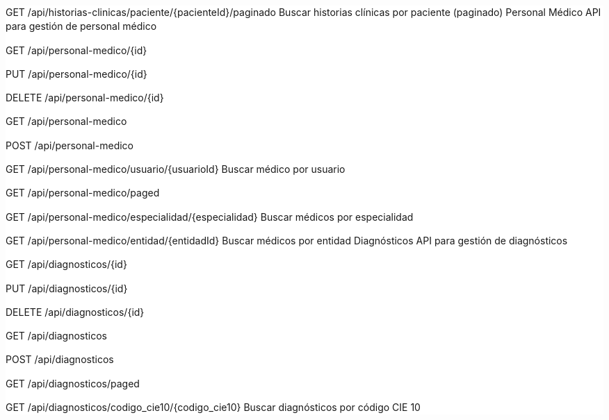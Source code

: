GET
/api/historias-clinicas/paciente/{pacienteId}/paginado
Buscar historias clínicas por paciente (paginado)
Personal Médico
API para gestión de personal médico

GET
/api/personal-medico/{id}

PUT
/api/personal-medico/{id}

DELETE
/api/personal-medico/{id}

GET
/api/personal-medico

POST
/api/personal-medico

GET
/api/personal-medico/usuario/{usuarioId}
Buscar médico por usuario

GET
/api/personal-medico/paged

GET
/api/personal-medico/especialidad/{especialidad}
Buscar médicos por especialidad

GET
/api/personal-medico/entidad/{entidadId}
Buscar médicos por entidad
Diagnósticos
API para gestión de diagnósticos

GET
/api/diagnosticos/{id}

PUT
/api/diagnosticos/{id}

DELETE
/api/diagnosticos/{id}

GET
/api/diagnosticos

POST
/api/diagnosticos

GET
/api/diagnosticos/paged

GET
/api/diagnosticos/codigo_cie10/{codigo_cie10}
Buscar diagnósticos por código CIE 10
